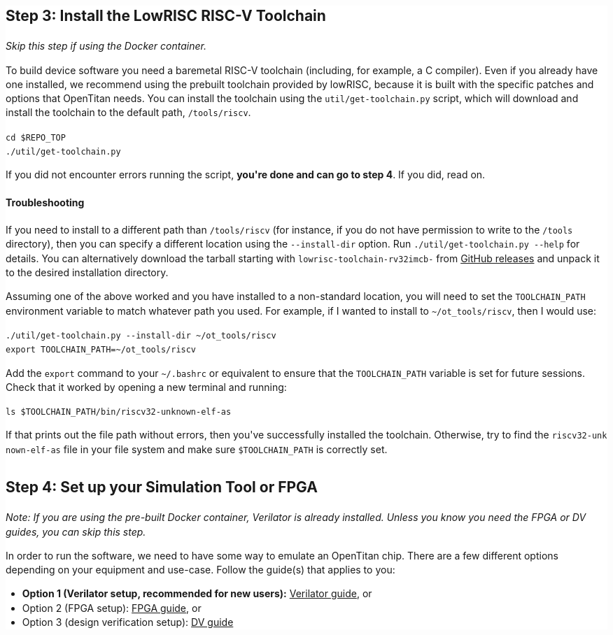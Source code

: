 ## Step 3: Install the LowRISC RISC-V Toolchain

*Skip this step if using the Docker container.*

To build device software you need a baremetal RISC-V toolchain (including, for example, a C compiler).
Even if you already have one installed, we recommend using the prebuilt toolchain provided by lowRISC, because it is built with the specific patches and options that OpenTitan needs.
You can install the toolchain using the `util/get-toolchain.py` script, which will download and install the toolchain to the default path, `/tools/riscv`.

```console
cd $REPO_TOP
./util/get-toolchain.py
```

If you did not encounter errors running the script, **you're done and can go to step 4**.
If you did, read on.

#### Troubleshooting

If you need to install to a different path than `/tools/riscv` (for instance, if you do not have permission to write to the `/tools` directory), then you can specify a different location using the `--install-dir` option.
Run `./util/get-toolchain.py --help` for details.
You can alternatively download the tarball starting with `lowrisc-toolchain-rv32imcb-` from [GitHub releases](https://github.com/lowRISC/lowrisc-toolchains/releases/latest) and unpack it to the desired installation directory.

Assuming one of the above worked and you have installed to a non-standard location, you will need to set the `TOOLCHAIN_PATH` environment variable to match whatever path you used.
For example, if I wanted to install to `~/ot_tools/riscv`, then I would use:
```console
./util/get-toolchain.py --install-dir ~/ot_tools/riscv
export TOOLCHAIN_PATH=~/ot_tools/riscv
```
Add the `export` command to your `~/.bashrc` or equivalent to ensure that the `TOOLCHAIN_PATH` variable is set for future sessions.
Check that it worked by opening a new terminal and running:
```console
ls $TOOLCHAIN_PATH/bin/riscv32-unknown-elf-as
```
If that prints out the file path without errors, then you've successfully installed the toolchain.
Otherwise, try to find the `riscv32-unknown-elf-as` file in your file system and make sure `$TOOLCHAIN_PATH` is correctly set.

## Step 4: Set up your Simulation Tool or FPGA

*Note: If you are using the pre-built Docker container, Verilator is already installed.
Unless you know you need the FPGA or DV guides, you can skip this step.*

In order to run the software, we need to have some way to emulate an OpenTitan chip.
There are a few different options depending on your equipment and use-case.
Follow the guide(s) that applies to you:
* **Option 1 (Verilator setup, recommended for new users):** [Verilator guide](./setup_verilator.md), or
* Option 2 (FPGA setup): [FPGA guide](./setup_fpga.md), or
* Option 3 (design verification setup): [DV guide](./setup_dv.md)
